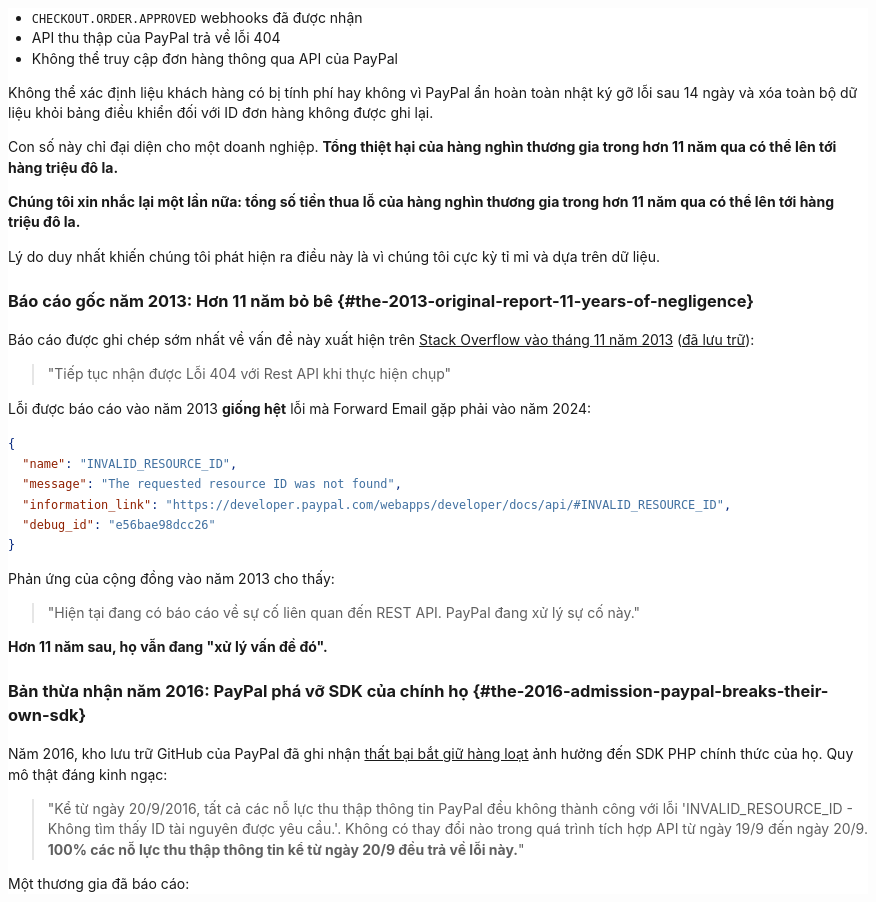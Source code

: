 * `CHECKOUT.ORDER.APPROVED` webhooks đã được nhận
* API thu thập của PayPal trả về lỗi 404
* Không thể truy cập đơn hàng thông qua API của PayPal

Không thể xác định liệu khách hàng có bị tính phí hay không vì PayPal ẩn hoàn toàn nhật ký gỡ lỗi sau 14 ngày và xóa toàn bộ dữ liệu khỏi bảng điều khiển đối với ID đơn hàng không được ghi lại.

Con số này chỉ đại diện cho một doanh nghiệp. **Tổng thiệt hại của hàng nghìn thương gia trong hơn 11 năm qua có thể lên tới hàng triệu đô la.**

**Chúng tôi xin nhắc lại một lần nữa: tổng số tiền thua lỗ của hàng nghìn thương gia trong hơn 11 năm qua có thể lên tới hàng triệu đô la.**

Lý do duy nhất khiến chúng tôi phát hiện ra điều này là vì chúng tôi cực kỳ tỉ mỉ và dựa trên dữ liệu.

### Báo cáo gốc năm 2013: Hơn 11 năm bỏ bê {#the-2013-original-report-11-years-of-negligence}

Báo cáo được ghi chép sớm nhất về vấn đề này xuất hiện trên [Stack Overflow vào tháng 11 năm 2013](https://stackoverflow.com/questions/19773755/keep-receiving-404-error-with-rest-api-when-doing-a-capture) ([đã lưu trữ](https://web.archive.org/web/20250708045416/https://stackoverflow.com/questions/19773755/keep-receiving-404-error-with-rest-api-when-doing-a-capture)):

> "Tiếp tục nhận được Lỗi 404 với Rest API khi thực hiện chụp"

Lỗi được báo cáo vào năm 2013 **giống hệt** lỗi mà Forward Email gặp phải vào năm 2024:

```json
{
  "name": "INVALID_RESOURCE_ID",
  "message": "The requested resource ID was not found",
  "information_link": "https://developer.paypal.com/webapps/developer/docs/api/#INVALID_RESOURCE_ID",
  "debug_id": "e56bae98dcc26"
}
```

Phản ứng của cộng đồng vào năm 2013 cho thấy:

> "Hiện tại đang có báo cáo về sự cố liên quan đến REST API. PayPal đang xử lý sự cố này."

**Hơn 11 năm sau, họ vẫn đang "xử lý vấn đề đó".**

### Bản thừa nhận năm 2016: PayPal phá vỡ SDK của chính họ {#the-2016-admission-paypal-breaks-their-own-sdk}

Năm 2016, kho lưu trữ GitHub của PayPal đã ghi nhận [thất bại bắt giữ hàng loạt](https://github.com/paypal/PayPal-PHP-SDK/issues/660) ảnh hưởng đến SDK PHP chính thức của họ. Quy mô thật đáng kinh ngạc:

> "Kể từ ngày 20/9/2016, tất cả các nỗ lực thu thập thông tin PayPal đều không thành công với lỗi 'INVALID_RESOURCE_ID - Không tìm thấy ID tài nguyên được yêu cầu.'. Không có thay đổi nào trong quá trình tích hợp API từ ngày 19/9 đến ngày 20/9. **100% các nỗ lực thu thập thông tin kể từ ngày 20/9 đều trả về lỗi này.**"

Một thương gia đã báo cáo:
